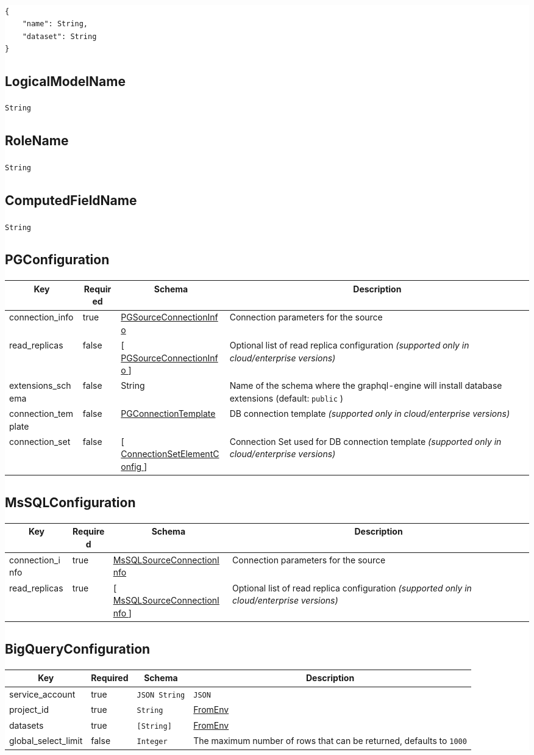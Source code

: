 ```
{
    "name": String,
    "dataset": String
}
```

## LogicalModelName​

 `String` 

## RoleName​

 `String` 

## ComputedFieldName​

 `String` 

## PGConfiguration​

| Key | Required | Schema | Description |
|---|---|---|---|
| connection_info | true | [ PGSourceConnectionInfo ](https://hasura.io/docs/latest/api-reference/syntax-defs/#stored-procedure-argument/#pgsourceconnectioninfo) | Connection parameters for the source |
| read_replicas | false | [[ PGSourceConnectionInfo ](https://hasura.io/docs/latest/api-reference/syntax-defs/#stored-procedure-argument/#pgsourceconnectioninfo)] | Optional list of read replica configuration *(supported only in cloud/enterprise versions)*  |
| extensions_schema | false | String | Name of the schema where the graphql-engine will install database extensions (default: `public` ) |
| connection_template | false | [ PGConnectionTemplate ](https://hasura.io/docs/latest/api-reference/syntax-defs/#stored-procedure-argument/#pgconnectiontemplate) | DB connection template *(supported only in cloud/enterprise versions)*  |
| connection_set | false | [[ ConnectionSetElementConfig ](https://hasura.io/docs/latest/api-reference/syntax-defs/#stored-procedure-argument/#connectionsetelementconfig)] | Connection Set used for DB connection template *(supported only in cloud/enterprise versions)*  |


## MsSQLConfiguration​

| Key | Required | Schema | Description |
|---|---|---|---|
| connection_info | true | [ MsSQLSourceConnectionInfo ](https://hasura.io/docs/latest/api-reference/syntax-defs/#stored-procedure-argument/#mssqlsourceconnectioninfo) | Connection parameters for the source |
| read_replicas | true | [[ MsSQLSourceConnectionInfo ](https://hasura.io/docs/latest/api-reference/syntax-defs/#stored-procedure-argument/#mssqlsourceconnectioninfo)] | Optional list of read replica configuration *(supported only in cloud/enterprise versions)*  |


## BigQueryConfiguration​

| Key | Required | Schema | Description |
|---|---|---|---|
| service_account | true |  `JSON String` | `JSON` |[ FromEnv ](https://hasura.io/docs/latest/api-reference/syntax-defs/#stored-procedure-argument/#fromenv) | Service account for BigQuery database |
| project_id | true |  `String` |[ FromEnv ](https://hasura.io/docs/latest/api-reference/syntax-defs/#stored-procedure-argument/#fromenv) | Project Id for BigQuery database |
| datasets | true |  `[String]` |[ FromEnv ](https://hasura.io/docs/latest/api-reference/syntax-defs/#stored-procedure-argument/#fromenv) | List of BigQuery datasets |
| global_select_limit | false |  `Integer`  | The maximum number of rows that can be returned, defaults to `1000`  |
